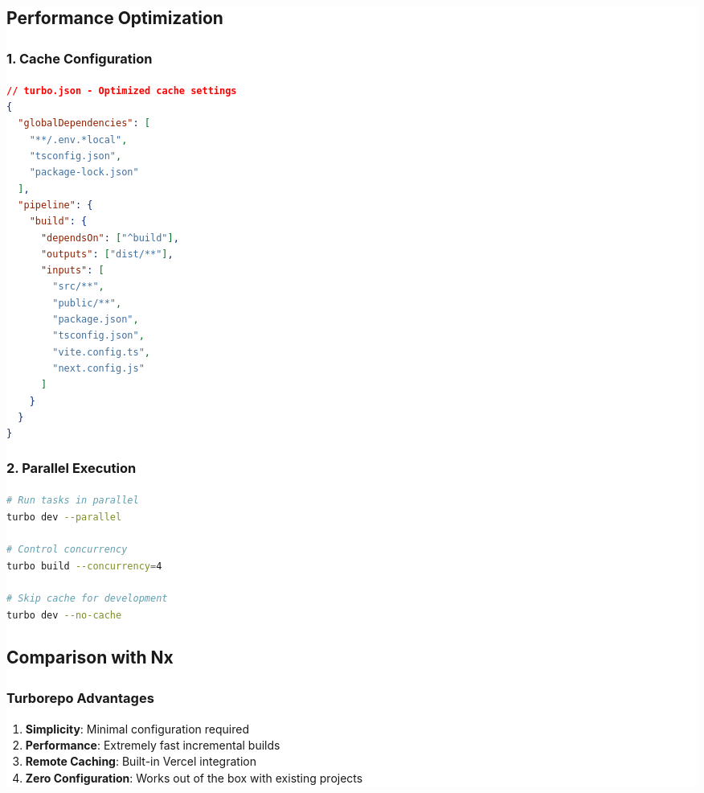 ## Performance Optimization

### 1. Cache Configuration

```json
// turbo.json - Optimized cache settings
{
  "globalDependencies": [
    "**/.env.*local",
    "tsconfig.json",
    "package-lock.json"
  ],
  "pipeline": {
    "build": {
      "dependsOn": ["^build"],
      "outputs": ["dist/**"],
      "inputs": [
        "src/**",
        "public/**",
        "package.json",
        "tsconfig.json",
        "vite.config.ts",
        "next.config.js"
      ]
    }
  }
}
```

### 2. Parallel Execution

```bash
# Run tasks in parallel
turbo dev --parallel

# Control concurrency
turbo build --concurrency=4

# Skip cache for development
turbo dev --no-cache
```

## Comparison with Nx

### Turborepo Advantages

1. **Simplicity**: Minimal configuration required
2. **Performance**: Extremely fast incremental builds
3. **Remote Caching**: Built-in Vercel integration
4. **Zero Configuration**: Works out of the box with existing projects
